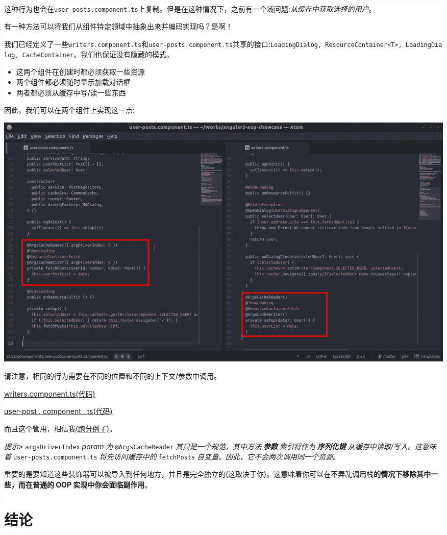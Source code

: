 这种行为也会在`user-posts.component.ts`上复制。但是在这种情况下，之前有一个域问题:*从缓存中获取选择的用户*。

有一种方法可以将我们从组件特定领域中抽象出来并编码实现吗？是啊！

我们已经定义了一些`writers.component.ts`和`user-posts.component.ts`共享的接口:`LoadingDialog, ResourceContainer<T>, LoadingDialog, CacheContainer`。我们也保证没有隐藏的模式。

*   这两个组件在创建时都必须获取一些资源
*   两个组件都必须随时显示加载对话框
*   两者都必须从缓存中写/读一些东西

因此，我们可以在两个组件上实现这一点:

![](img/078f6a9962affda21d0dc1c3c2de256d.png)

请注意，相同的行为需要在不同的位置和不同的上下文/参数中调用。

[writers.component.ts(代码)](https://github.com/k1r0s/angular2-aop-showcase/blob/master/src/app/components/writers/writers.component.ts)

[user-post . component . ts(代码)](https://github.com/k1r0s/angular2-aop-showcase/blob/master/src/app/components/user-posts/user-posts.component.ts)

而且这个管用，相信我[(跑分例子)](https://angular2-kaop.firebaseapp.com)。

*提示>* `argsDriverIndex` *param 为* `@ArgsCacheReader` *其只是一个规范，其中方法* ***参数*** *索引将作为* ***序列化键*** *从缓存中读取/写入。这意味着* `user-posts.component.ts` *将先访问缓存中的* `fetchPosts` *自变量。因此，它不会两次调用同一个资源。*

重要的是要知道这些装饰器可以被导入到任何地方，并且是完全独立的(这取决于你)。这意味着你可以在不弄乱调用栈**的情况下移除其中一些，而在普通的 OOP 实现中你会面临副作用**。

# 结论
